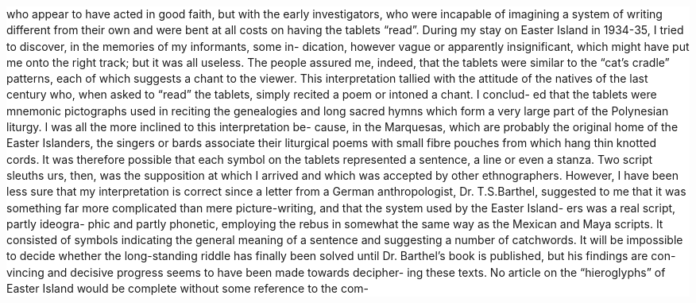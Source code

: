 who appear to have acted in good 
faith, but with the early investigators, 
who were incapable of imagining a 
system of writing different from their 
own and were bent at all costs on 
having the tablets “read”. 
During my stay on Easter Island in 
1934-35, I tried to discover, in the 
memories of my informants, some in- 
dication, however vague or apparently 
insignificant, which might have put 
me onto the right track; but it was 
all useless. The people assured me, 
indeed, that the tablets were similar 
to the “cat’s cradle” patterns, each 
of which suggests a chant to the 
viewer. This interpretation tallied 
with the attitude of the natives of 
the last century who, when asked to 
“read” the tablets, simply recited a 
poem or intoned a chant. I conclud- 
ed that the tablets were mnemonic 
pictographs used in reciting the 
genealogies and long sacred hymns 
which form a very large part of the 
Polynesian liturgy. I was all the more 
inclined to this interpretation be- 
cause, in the Marquesas, which are 
probably the original home of the 
Easter Islanders, the singers or bards 
associate their liturgical poems with 
small fibre pouches from which hang 
thin knotted cords. It was therefore 
possible that each symbol on the 
tablets represented a sentence, a line 
or even a stanza. 
Two script sleuths 
urs, then, was the supposition at 
which I arrived and which was 
accepted by other ethnographers. 
However, I have been less sure that 
my interpretation is correct since a 
letter from a German anthropologist, 
Dr. T.S.Barthel, suggested to me that 
it was something far more complicated 
than mere picture-writing, and that 
the system used by the Easter Island- 
ers was a real script, partly ideogra- 
phic and partly phonetic, employing 
the rebus in somewhat the same way 
as the Mexican and Maya scripts. It 
consisted of symbols indicating the 
general meaning of a sentence and 
suggesting a number of catchwords. 
It will be impossible to decide whether 
the long-standing riddle has finally 
been solved until Dr. Barthel’s book 
is published, but his findings are con- 
vincing and decisive progress seems 
to have been made towards decipher- 
ing these texts. 
No article on the “hieroglyphs” of 
Easter Island would be complete 
without some reference to the com- 